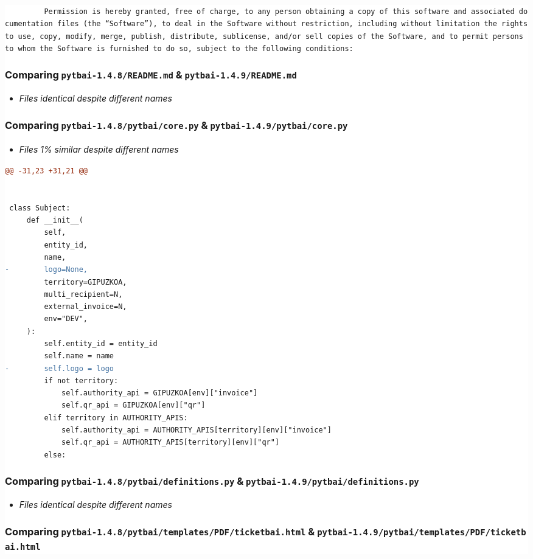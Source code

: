 ```diff
         Permission is hereby granted, free of charge, to any person obtaining a copy of this software and associated documentation files (the “Software”), to deal in the Software without restriction, including without limitation the rights to use, copy, modify, merge, publish, distribute, sublicense, and/or sell copies of the Software, and to permit persons to whom the Software is furnished to do so, subject to the following conditions:
```

### Comparing `pytbai-1.4.8/README.md` & `pytbai-1.4.9/README.md`

 * *Files identical despite different names*

### Comparing `pytbai-1.4.8/pytbai/core.py` & `pytbai-1.4.9/pytbai/core.py`

 * *Files 1% similar despite different names*

```diff
@@ -31,23 +31,21 @@
 
 
 class Subject:
     def __init__(
         self,
         entity_id,
         name,
-        logo=None,
         territory=GIPUZKOA,
         multi_recipient=N,
         external_invoice=N,
         env="DEV",
     ):
         self.entity_id = entity_id
         self.name = name
-        self.logo = logo
         if not territory:
             self.authority_api = GIPUZKOA[env]["invoice"]
             self.qr_api = GIPUZKOA[env]["qr"]
         elif territory in AUTHORITY_APIS:
             self.authority_api = AUTHORITY_APIS[territory][env]["invoice"]
             self.qr_api = AUTHORITY_APIS[territory][env]["qr"]
         else:
```

### Comparing `pytbai-1.4.8/pytbai/definitions.py` & `pytbai-1.4.9/pytbai/definitions.py`

 * *Files identical despite different names*

### Comparing `pytbai-1.4.8/pytbai/templates/PDF/ticketbai.html` & `pytbai-1.4.9/pytbai/templates/PDF/ticketbai.html`
